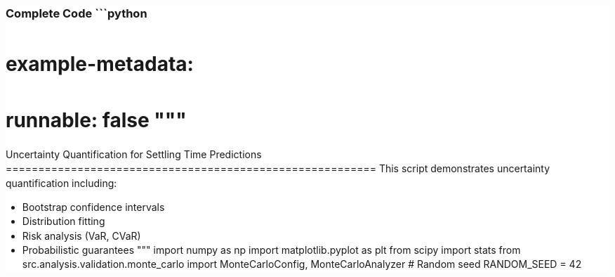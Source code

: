 
### Complete Code ```python
# example-metadata:
# runnable: false """
Uncertainty Quantification for Settling Time Predictions
========================================================= This script demonstrates uncertainty quantification including:
- Bootstrap confidence intervals
- Distribution fitting
- Risk analysis (VaR, CVaR)
- Probabilistic guarantees
""" import numpy as np
import matplotlib.pyplot as plt
from scipy import stats
from src.analysis.validation.monte_carlo import MonteCarloConfig, MonteCarloAnalyzer # Random seed
RANDOM_SEED = 42